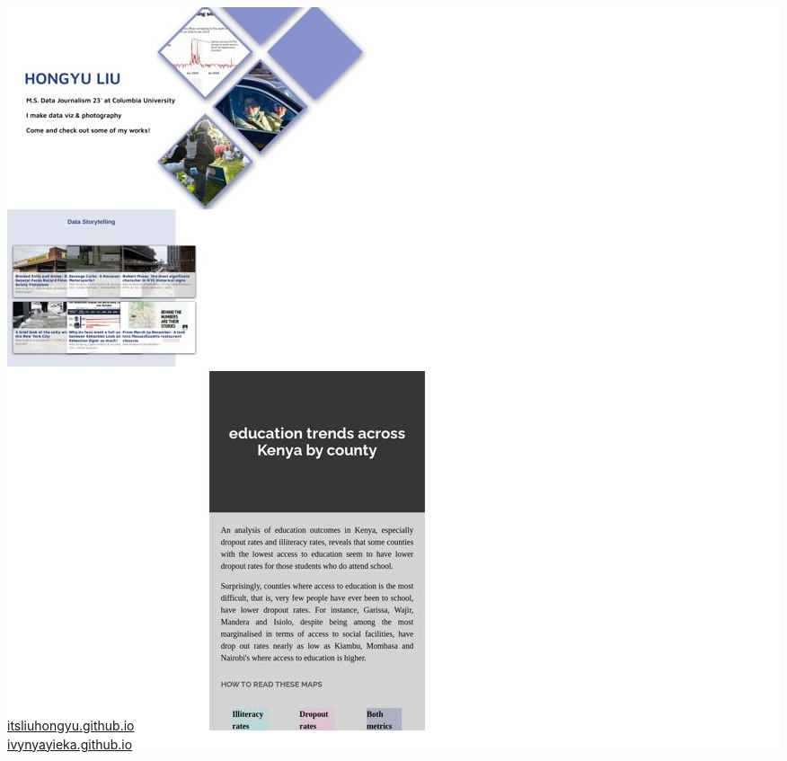 <td><a href="#itsliuhongyugithubio"><img src="screenshots/itsliuhongyu.github.io/index.html-medium-thumb.jpg" alt="homepage screenshot"><br>itsliuhongyu.github.io</a></td>
<td><a href="#ivynyayiekagithubio"><img src="screenshots/ivynyayieka.github.io/education_outcomes_index.html-medium-thumb.jpg" alt="homepage screenshot"><br>ivynyayieka.github.io</a></td>
</tr><tr>